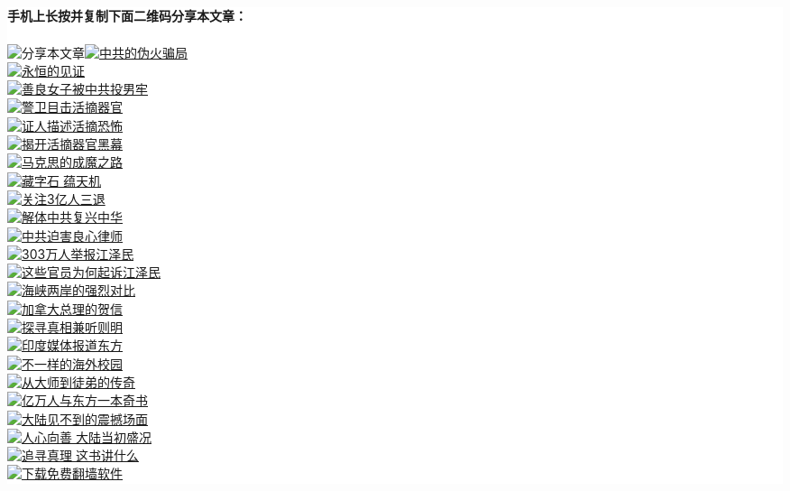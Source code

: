 <strong>手机上长按并复制下面二维码分享本文章：</strong><br><br><img src="http://d1p1.ip.zn2.us/v.php?action=qrcode&url=/gb/17/9/21/n9656109.md%231" title="分享本文章"></td><td VALIGN=TOP><a href="/gb/16/1/21/n4622075.md?dfh#1" target="_blank"><img src="https://raw.githubusercontent.com/fobbte3722/djy/master/gb/300/wei-f1.jpg" title="中共的伪火骗局"  alt="中共的伪火骗局"></a><br><a href="https://github.com/fobbte3722/www/blob/master/README.md?dfh#9" target="_blank"><img src="https://raw.githubusercontent.com/fobbte3722/djy/master/gb/300/yong-h.jpg" title="永恒的见证"  alt="永恒的见证"></a><br><a href="/gb/13/9/29/n3974789.md?dfh#1" target="_blank"><img src="https://raw.githubusercontent.com/fobbte3722/djy/master/gb/300/shang-lnz.jpg" title="善良女子被中共投男牢"  alt="善良女子被中共投男牢"></a><br><a href="/gb/16/3/16/n4663449.md?dfh#1" target="_blank"><img src="https://raw.githubusercontent.com/fobbte3722/djy/master/gb/300/huo-z3.jpg" title="警卫目击活摘器官"  alt="警卫目击活摘器官"></a><br><a href="/gb/16/8/7/n8177641.md?dfh#1" target="_blank"><img src="https://raw.githubusercontent.com/fobbte3722/djy/master/gb/300/huo-z4.jpg" title="证人描述活摘恐怖"  alt="证人描述活摘恐怖"></a><br><a href="/gb/10/4/19/n2881569.md?dfh#1" target="_blank"><img src="https://raw.githubusercontent.com/fobbte3722/djy/master/gb/300/huo-z1.jpg" title="揭开活摘器官黑幕"  alt="揭开活摘器官黑幕"></a><br><a href="/gb/10/11/7/n3077476.md?dfh#1" target="_blank"><img src="https://raw.githubusercontent.com/fobbte3722/djy/master/gb/300/ma-ks.jpg" title="马克思的成魔之路"  alt="马克思的成魔之路"></a><br><a href="/gb/14/6/9/n4173977.md?dfh#1" target="_blank"><img src="https://raw.githubusercontent.com/fobbte3722/djy/master/gb/300/chang-zs.jpg" title="藏字石 蕴天机"  alt="藏字石 蕴天机"></a><br><a href="/gb/18/5/10/n10381511.md?dfh#1" target="_blank"><img src="https://raw.githubusercontent.com/fobbte3722/djy/master/gb/300/st1.jpg" title="关注3亿人三退"  alt="关注3亿人三退"></a><br><a href="/gb/18/3/21/n10237682.md?dfh#1" target="_blank"><img src="https://raw.githubusercontent.com/fobbte3722/djy/master/gb/300/jie-t.jpg" title="解体中共复兴中华"  alt="解体中共复兴中华"></a><br><a href="/gb/9/2/9/n2422991.md?dfh#1" target="_blank"><img src="https://raw.githubusercontent.com/fobbte3722/djy/master/gb/300/gao-zs.jpg" title="中共迫害良心律师"  alt="中共迫害良心律师"></a><br><a href="/gb/18/12/9/n10900044.md?dfh#1" target="_blank"><img src="https://raw.githubusercontent.com/fobbte3722/djy/master/gb/300/sj1.jpg" title="303万人举报江泽民"  alt="303万人举报江泽民"></a><br><a href="/gb/18/8/28/n10672014.md?dfh#1" target="_blank"><img src="https://raw.githubusercontent.com/fobbte3722/djy/master/gb/300/sj2.jpg" title="这些官员为何起诉江泽民"  alt="这些官员为何起诉江泽民"></a><br><a href="/gb/8/12/18/n2367165.md?dfh#1" target="_blank"><img src="https://raw.githubusercontent.com/fobbte3722/djy/master/gb/300/liangan.jpg" title="海峡两岸的强烈对比"  alt="海峡两岸的强烈对比"></a><br><a href="/gb/15/12/10/n4593139.md?dfh#1" target="_blank"><img src="https://raw.githubusercontent.com/fobbte3722/djy/master/gb/300/jia-ndzl.jpg" title="加拿大总理的贺信"  alt="加拿大总理的贺信"></a><br><a href="/gb/11/6/17/n3289382.md?dfh#1" target="_blank"><img src="https://raw.githubusercontent.com/fobbte3722/djy/master/gb/300/xiao-wd.jpg" title="探寻真相兼听则明"  alt="探寻真相兼听则明"></a><br><a href="/gb/18/10/27/n10812623.md?dfh#1" target="_blank"><img src="https://raw.githubusercontent.com/fobbte3722/djy/master/gb/300/yindu.jpg" title="印度媒体报道东方"  alt="印度媒体报道东方"></a><br><a href="/gb/18/6/9/n10469652.md?dfh#1" target="_blank"><img src="https://raw.githubusercontent.com/fobbte3722/djy/master/gb/300/xie-j.jpg" title="不一样的海外校园"  alt="不一样的海外校园"></a><br><a href="/gb/7/4/5/n1669415.md?dfh#1" target="_blank"><img src="https://raw.githubusercontent.com/fobbte3722/djy/master/gb/300/li-up.jpg" title="从大师到徒弟的传奇"  alt="从大师到徒弟的传奇"></a><br><a href="/gb/17/5/26/n9191512.md?dfh#1" target="_blank"><img src="https://raw.githubusercontent.com/fobbte3722/djy/master/gb/300/zfl2.jpg" title="亿万人与东方一本奇书"  alt="亿万人与东方一本奇书"></a><br><a href="/gb/13/11/27/n4020290.md?dfh#1" target="_blank"><img src="https://raw.githubusercontent.com/fobbte3722/djy/master/gb/300/zhen-h.jpg" title="大陆见不到的震撼场面"  alt="大陆见不到的震撼场面"></a><br><a href="/gb/15/7/17/n4482910.md?dfh#1" target="_blank"><img src="https://raw.githubusercontent.com/fobbte3722/djy/master/gb/300/dalu-sk.jpg" title="人心向善 大陆当初盛况"  alt="人心向善 大陆当初盛况"></a><br><a href="/gb/19/1/5/n10955468.md?dfh#1" target="_blank"><img src="https://raw.githubusercontent.com/fobbte3722/djy/master/gb/300/zfl1.jpg" title="追寻真理 这书讲什么"  alt="追寻真理 这书讲什么"></a><br><a href="https://github.com/bannedbook/fanqiang/wiki" target="_blank"><img src="https://raw.githubusercontent.com/fobbte3722/djy/master/gb/300/fq1.jpg" title="下载免费翻墙软件"  alt="下载免费翻墙软件"></a><br></td></tr></table>